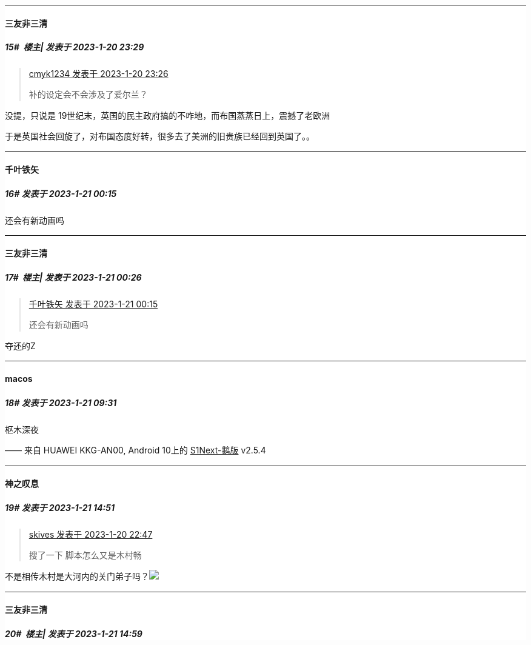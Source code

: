*****

####  三友非三清  
##### 15#         楼主| 发表于 2023-1-20 23:29

<blockquote><a href="httphttps://bbs.saraba1st.com/2b/forum.php?mod=redirect&amp;goto=findpost&amp;pid=59429202&amp;ptid=2115846" target="_blank">cmyk1234 发表于 2023-1-20 23:26</a>

补的设定会不会涉及了爱尔兰？</blockquote>
没提，只说是 19世纪末，英国的民主政府搞的不咋地，而布国蒸蒸日上，震撼了老欧洲

于是英国社会回旋了，对布国态度好转，很多去了美洲的旧贵族已经回到英国了。。

*****

####  千叶铁矢  
##### 16#       发表于 2023-1-21 00:15

还会有新动画吗

*****

####  三友非三清  
##### 17#         楼主| 发表于 2023-1-21 00:26

<blockquote><a href="httphttps://bbs.saraba1st.com/2b/forum.php?mod=redirect&amp;goto=findpost&amp;pid=59429695&amp;ptid=2115846" target="_blank">千叶铁矢 发表于 2023-1-21 00:15</a>

还会有新动画吗</blockquote>
夺还的Z

*****

####  macos  
##### 18#       发表于 2023-1-21 09:31

枢木深夜

—— 来自 HUAWEI KKG-AN00, Android 10上的 [S1Next-鹅版](https://github.com/ykrank/S1-Next/releases) v2.5.4

*****

####  神之叹息  
##### 19#       发表于 2023-1-21 14:51

<blockquote><a href="httphttps://bbs.saraba1st.com/2b/forum.php?mod=redirect&amp;goto=findpost&amp;pid=59428748&amp;ptid=2115846" target="_blank">skives 发表于 2023-1-20 22:47</a>

搜了一下 脚本怎么又是木村畅</blockquote>
不是相传木村是大河内的关门弟子吗？<img src="https://static.saraba1st.com/image/smiley/carton2017/062.png" referrerpolicy="no-referrer">

*****

####  三友非三清  
##### 20#         楼主| 发表于 2023-1-21 14:59
